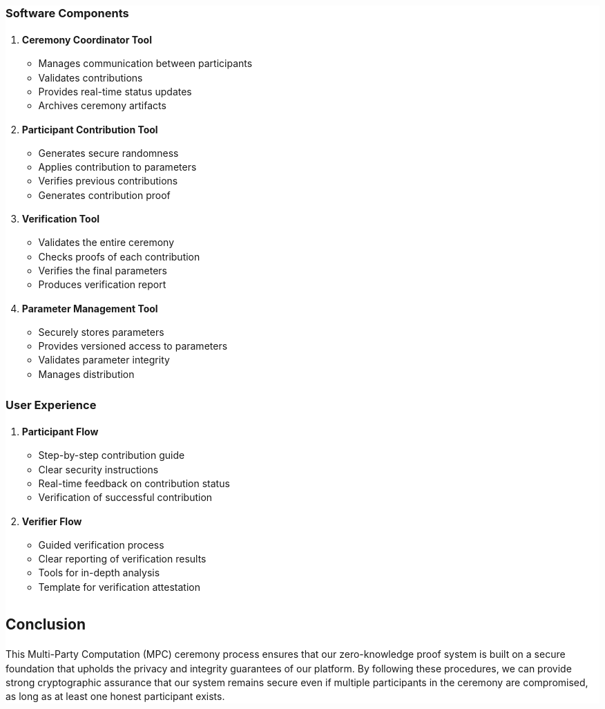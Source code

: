 ### Software Components

1. **Ceremony Coordinator Tool**
   - Manages communication between participants
   - Validates contributions
   - Provides real-time status updates
   - Archives ceremony artifacts

2. **Participant Contribution Tool**
   - Generates secure randomness
   - Applies contribution to parameters
   - Verifies previous contributions
   - Generates contribution proof

3. **Verification Tool**
   - Validates the entire ceremony
   - Checks proofs of each contribution
   - Verifies the final parameters
   - Produces verification report

4. **Parameter Management Tool**
   - Securely stores parameters
   - Provides versioned access to parameters
   - Validates parameter integrity
   - Manages distribution

### User Experience

1. **Participant Flow**
   - Step-by-step contribution guide
   - Clear security instructions
   - Real-time feedback on contribution status
   - Verification of successful contribution

2. **Verifier Flow**
   - Guided verification process
   - Clear reporting of verification results
   - Tools for in-depth analysis
   - Template for verification attestation

## Conclusion

This Multi-Party Computation (MPC) ceremony process ensures that our zero-knowledge proof system is built on a secure foundation that upholds the privacy and integrity guarantees of our platform. By following these procedures, we can provide strong cryptographic assurance that our system remains secure even if multiple participants in the ceremony are compromised, as long as at least one honest participant exists.